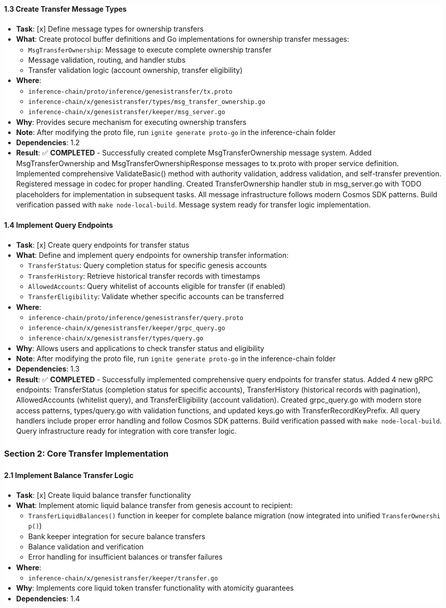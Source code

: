 #### 1.3 Create Transfer Message Types
- **Task**: [x] Define message types for ownership transfers
- **What**: Create protocol buffer definitions and Go implementations for ownership transfer messages:
  - `MsgTransferOwnership`: Message to execute complete ownership transfer
  - Message validation, routing, and handler stubs
  - Transfer validation logic (account ownership, transfer eligibility)
- **Where**:
  - `inference-chain/proto/inference/genesistransfer/tx.proto`
  - `inference-chain/x/genesistransfer/types/msg_transfer_ownership.go`
  - `inference-chain/x/genesistransfer/keeper/msg_server.go`
- **Why**: Provides secure mechanism for executing ownership transfers
- **Note**: After modifying the proto file, run `ignite generate proto-go` in the inference-chain folder
- **Dependencies**: 1.2
- **Result**: ✅ **COMPLETED** - Successfully created complete MsgTransferOwnership message system. Added MsgTransferOwnership and MsgTransferOwnershipResponse messages to tx.proto with proper service definition. Implemented comprehensive ValidateBasic() method with authority validation, address validation, and self-transfer prevention. Registered message in codec for proper handling. Created TransferOwnership handler stub in msg_server.go with TODO placeholders for implementation in subsequent tasks. All message infrastructure follows modern Cosmos SDK patterns. Build verification passed with `make node-local-build`. Message system ready for transfer logic implementation.

#### 1.4 Implement Query Endpoints
- **Task**: [x] Create query endpoints for transfer status
- **What**: Define and implement query endpoints for ownership transfer information:
  - `TransferStatus`: Query completion status for specific genesis accounts
  - `TransferHistory`: Retrieve historical transfer records with timestamps
  - `AllowedAccounts`: Query whitelist of accounts eligible for transfer (if enabled)
  - `TransferEligibility`: Validate whether specific accounts can be transferred
- **Where**:
  - `inference-chain/proto/inference/genesistransfer/query.proto`
  - `inference-chain/x/genesistransfer/keeper/grpc_query.go`
  - `inference-chain/x/genesistransfer/types/query.go`
- **Why**: Allows users and applications to check transfer status and eligibility
- **Note**: After modifying the proto file, run `ignite generate proto-go` in the inference-chain folder
- **Dependencies**: 1.3
- **Result**: ✅ **COMPLETED** - Successfully implemented comprehensive query endpoints for transfer status. Added 4 new gRPC endpoints: TransferStatus (completion status for specific accounts), TransferHistory (historical records with pagination), AllowedAccounts (whitelist query), and TransferEligibility (account validation). Created grpc_query.go with modern store access patterns, types/query.go with validation functions, and updated keys.go with TransferRecordKeyPrefix. All query handlers include proper error handling and follow Cosmos SDK patterns. Build verification passed with `make node-local-build`. Query infrastructure ready for integration with core transfer logic.

### Section 2: Core Transfer Implementation

#### 2.1 Implement Balance Transfer Logic
- **Task**: [x] Create liquid balance transfer functionality
- **What**: Implement atomic liquid balance transfer from genesis account to recipient:
  - `TransferLiquidBalances()` function in keeper for complete balance migration (now integrated into unified `TransferOwnership()`)
  - Bank keeper integration for secure balance transfers
  - Balance validation and verification
  - Error handling for insufficient balances or transfer failures
- **Where**:
  - `inference-chain/x/genesistransfer/keeper/transfer.go`
- **Why**: Implements core liquid token transfer functionality with atomicity guarantees
- **Dependencies**: 1.4